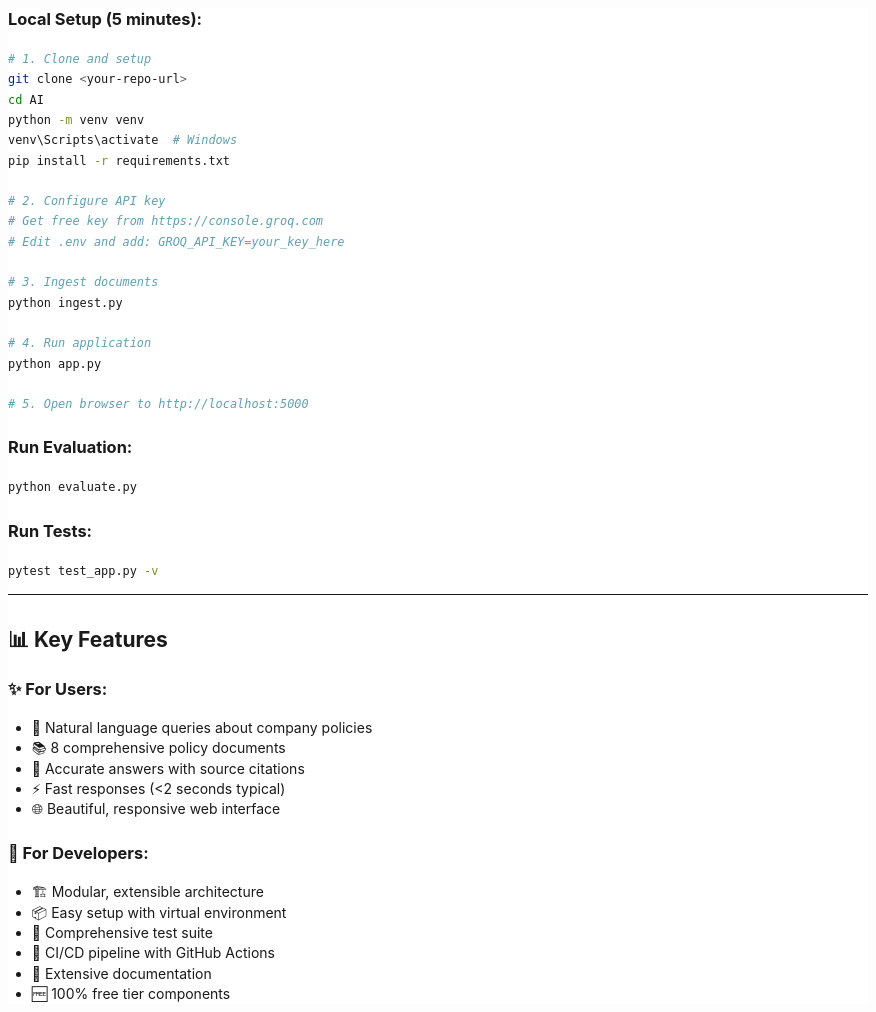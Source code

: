 ### Local Setup (5 minutes):

```bash
# 1. Clone and setup
git clone <your-repo-url>
cd AI
python -m venv venv
venv\Scripts\activate  # Windows
pip install -r requirements.txt

# 2. Configure API key
# Get free key from https://console.groq.com
# Edit .env and add: GROQ_API_KEY=your_key_here

# 3. Ingest documents
python ingest.py

# 4. Run application
python app.py

# 5. Open browser to http://localhost:5000
```

### Run Evaluation:

```bash
python evaluate.py
```

### Run Tests:

```bash
pytest test_app.py -v
```

---

## 📊 Key Features

### ✨ For Users:
- 🤖 Natural language queries about company policies
- 📚 8 comprehensive policy documents
- 🎯 Accurate answers with source citations
- ⚡ Fast responses (<2 seconds typical)
- 🌐 Beautiful, responsive web interface

### 🔧 For Developers:
- 🏗️ Modular, extensible architecture
- 📦 Easy setup with virtual environment
- 🧪 Comprehensive test suite
- 🔄 CI/CD pipeline with GitHub Actions
- 📖 Extensive documentation
- 🆓 100% free tier components
